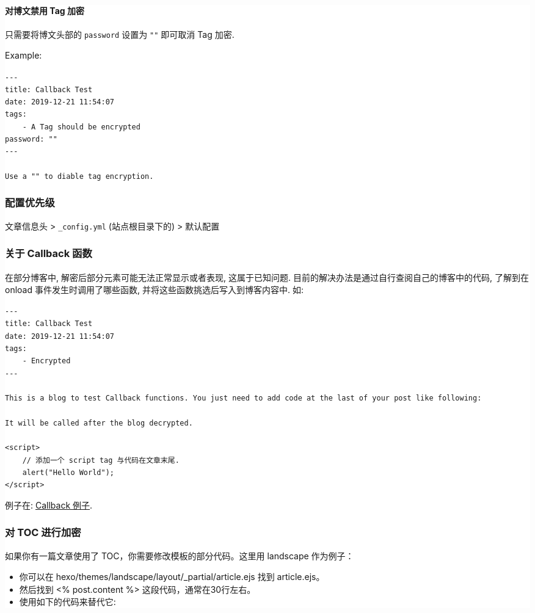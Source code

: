 #### 对博文禁用 Tag 加密

只需要将博文头部的 `password` 设置为 `""` 即可取消 Tag 加密.

Example:

```
---
title: Callback Test
date: 2019-12-21 11:54:07
tags:
    - A Tag should be encrypted
password: ""
---

Use a "" to diable tag encryption.
```

### 配置优先级

文章信息头 > `_config.yml` (站点根目录下的) > 默认配置

### 关于 Callback 函数
在部分博客中, 解密后部分元素可能无法正常显示或者表现, 这属于已知问题. 目前的解决办法是通过自行查阅自己的博客中的代码, 了解到在 onload 事件发生时调用了哪些函数, 并将这些函数挑选后写入到博客内容中. 如:

```
---
title: Callback Test
date: 2019-12-21 11:54:07
tags:
    - Encrypted
---

This is a blog to test Callback functions. You just need to add code at the last of your post like following:

It will be called after the blog decrypted.

<script>
    // 添加一个 script tag 与代码在文章末尾.
    alert("Hello World");
</script>
```

例子在: [Callback 例子](https://mhexo.github.io/2020/12/06/Callback-Test/).

### 对 TOC 进行加密

如果你有一篇文章使用了 TOC，你需要修改模板的部分代码。这里用 landscape 作为例子：

+ 你可以在 hexo/themes/landscape/layout/_partial/article.ejs 找到 article.ejs。
+ 然后找到 <% post.content %> 这段代码，通常在30行左右。
+ 使用如下的代码来替代它:
